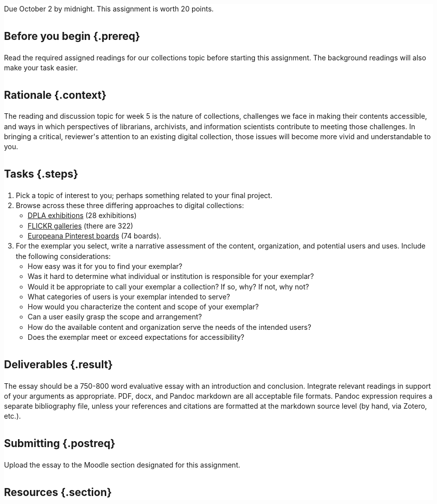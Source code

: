 Due October 2 by midnight. This assignment is worth 20 points.

## Before you begin {.prereq}

Read the required assigned readings for our collections topic before starting this assignment.
The background readings will also make your task easier.

## Rationale {.context}

The reading and discussion topic for week 5 is the nature of collections, challenges we face in making
their contents accessible, and ways in which perspectives of librarians, archivists, and information
scientists contribute to meeting those challenges. In bringing a critical, reviewer's attention to an 
existing digital collection, those issues will become more vivid and understandable to you.

## Tasks {.steps}  

 1. Pick a topic of interest to you; perhaps something related to your final project. 
 2. Browse across these three differing approaches to digital collections:
    - [DPLA exhibitions](http://dp.la/exhibitions) (28 exhibitions) 
    - [FLICKR galleries](https://www.flickr.com/photos/flickr/galleries) (there are 322) 
    - [Europeana Pinterest boards](https://www.pinterest.com/europeana/) (74 boards).
 3. For the exemplar you select, write a narrative assessment of the content, 
    organization, and potential users and uses. Include the following considerations:
    - How easy was it for you to find your exemplar? 
    - Was it hard to determine what individual or institution is responsible for your exemplar?
    - Would it be appropriate to call your exemplar a collection? If so, why? If not, why not?
    - What categories of users is your exemplar intended to serve?
    - How would you characterize the content and scope of your exemplar? 
    - Can a user easily grasp the scope and arrangement? 
    - How do the available content and organization serve the needs of the intended users? 
    - Does the exemplar meet or exceed expectations for accessibility?

## Deliverables {.result}

The essay should be a 750-800 word evaluative essay with an introduction and 
conclusion. Integrate relevant readings in support of your arguments as appropriate.
PDF, docx, and Pandoc markdown are all acceptable file formats. Pandoc 
expression requires a separate bibliography file, unless your references 
and citations are formatted at the markdown source level 
(by hand, via Zotero, etc.).

## Submitting {.postreq}
Upload the essay to the Moodle section designated for this assignment. 
			
## Resources {.section}
